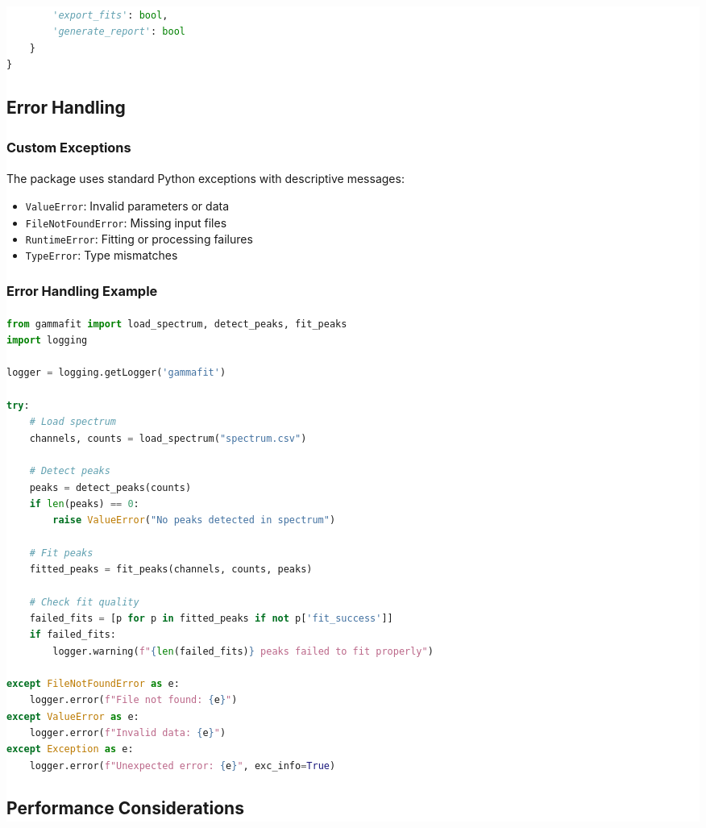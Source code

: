 ```python
        'export_fits': bool,
        'generate_report': bool
    }
}
```

## Error Handling

### Custom Exceptions

The package uses standard Python exceptions with descriptive messages:

- `ValueError`: Invalid parameters or data
- `FileNotFoundError`: Missing input files
- `RuntimeError`: Fitting or processing failures
- `TypeError`: Type mismatches

### Error Handling Example

```python
from gammafit import load_spectrum, detect_peaks, fit_peaks
import logging

logger = logging.getLogger('gammafit')

try:
    # Load spectrum
    channels, counts = load_spectrum("spectrum.csv")
    
    # Detect peaks
    peaks = detect_peaks(counts)
    if len(peaks) == 0:
        raise ValueError("No peaks detected in spectrum")
    
    # Fit peaks
    fitted_peaks = fit_peaks(channels, counts, peaks)
    
    # Check fit quality
    failed_fits = [p for p in fitted_peaks if not p['fit_success']]
    if failed_fits:
        logger.warning(f"{len(failed_fits)} peaks failed to fit properly")
    
except FileNotFoundError as e:
    logger.error(f"File not found: {e}")
except ValueError as e:
    logger.error(f"Invalid data: {e}")
except Exception as e:
    logger.error(f"Unexpected error: {e}", exc_info=True)
```

## Performance Considerations

